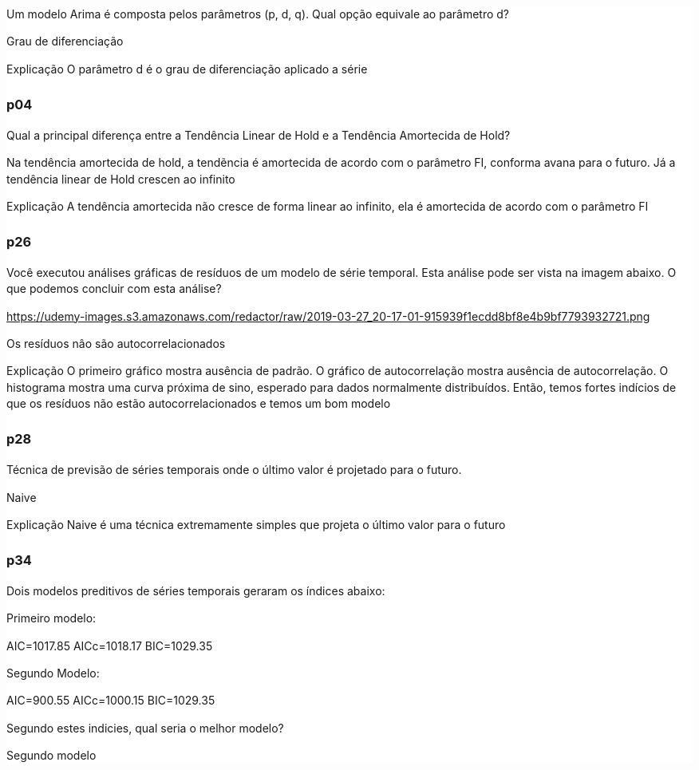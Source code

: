Um modelo Arima é composta pelos parâmetros (p, d, q). Qual opção equivale ao parâmetro d?

Grau de diferenciação

Explicação
O parâmetro d é o grau de diferenciação aplicado a série

### p04

Qual a principal diferença entre a Tendência Linear de Hold e a Tendência Amortecida de Hold?

Na tendência amortecida de hold, a tendẽncia é amortecida de acordo com o parâmetro FI, conforma avana para o futuro. Já a tendência linear de Hold crescen ao infinito

Explicação
A tendência amortecida não cresce de forma linear ao infinito, ela é amortecida de acordo com o parâmetro FI

### p26

Você executou análises gráficas de resíduos de um modelo de série temporal. Esta análise pode ser vista na imagem abaixo. O que podemos concluir com esta análise?

https://udemy-images.s3.amazonaws.com/redactor/raw/2019-03-27_20-17-01-915939f1ecdd8bf8e4b9bf7793932721.png

Os resíduos nâo são autocorrelacionados

Explicação
O primeiro gráfico mostra ausência de padrão. O gráfico de autocorrelação mostra ausência de autocorrelação. O histograma mostra uma curva próxima de sino, esperado para dados normalmente distribuídos. Então, temos fortes indícios de que os resíduos não estão autocorrelacionados e temos um bom modelo

### p28


Técnica de previsão de séries temporais onde o último valor é projetado para o futuro.

Naive

Explicação
Naive é uma técnica extremamente simples que projeta o último valor para o futuro


### p34

Dois modelos preditivos de séries temporais geraram os índices abaixo:

Primeiro modelo:

AIC=1017.85   AICc=1018.17   BIC=1029.35

Segundo Modelo:

AIC=900.55   AICc=1000.15   BIC=1029.35

Segundo estes indicies, qual seria o melhor modelo?

Segundo modelo
